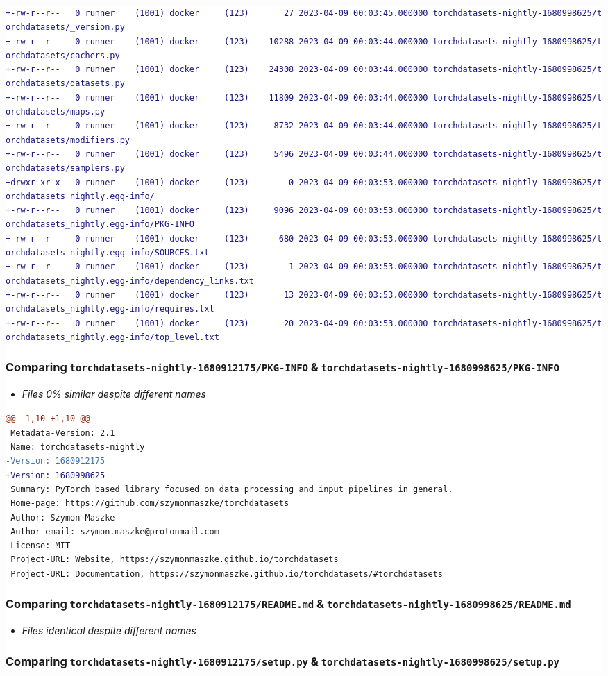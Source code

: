```diff
+-rw-r--r--   0 runner    (1001) docker     (123)       27 2023-04-09 00:03:45.000000 torchdatasets-nightly-1680998625/torchdatasets/_version.py
+-rw-r--r--   0 runner    (1001) docker     (123)    10288 2023-04-09 00:03:44.000000 torchdatasets-nightly-1680998625/torchdatasets/cachers.py
+-rw-r--r--   0 runner    (1001) docker     (123)    24308 2023-04-09 00:03:44.000000 torchdatasets-nightly-1680998625/torchdatasets/datasets.py
+-rw-r--r--   0 runner    (1001) docker     (123)    11809 2023-04-09 00:03:44.000000 torchdatasets-nightly-1680998625/torchdatasets/maps.py
+-rw-r--r--   0 runner    (1001) docker     (123)     8732 2023-04-09 00:03:44.000000 torchdatasets-nightly-1680998625/torchdatasets/modifiers.py
+-rw-r--r--   0 runner    (1001) docker     (123)     5496 2023-04-09 00:03:44.000000 torchdatasets-nightly-1680998625/torchdatasets/samplers.py
+drwxr-xr-x   0 runner    (1001) docker     (123)        0 2023-04-09 00:03:53.000000 torchdatasets-nightly-1680998625/torchdatasets_nightly.egg-info/
+-rw-r--r--   0 runner    (1001) docker     (123)     9096 2023-04-09 00:03:53.000000 torchdatasets-nightly-1680998625/torchdatasets_nightly.egg-info/PKG-INFO
+-rw-r--r--   0 runner    (1001) docker     (123)      680 2023-04-09 00:03:53.000000 torchdatasets-nightly-1680998625/torchdatasets_nightly.egg-info/SOURCES.txt
+-rw-r--r--   0 runner    (1001) docker     (123)        1 2023-04-09 00:03:53.000000 torchdatasets-nightly-1680998625/torchdatasets_nightly.egg-info/dependency_links.txt
+-rw-r--r--   0 runner    (1001) docker     (123)       13 2023-04-09 00:03:53.000000 torchdatasets-nightly-1680998625/torchdatasets_nightly.egg-info/requires.txt
+-rw-r--r--   0 runner    (1001) docker     (123)       20 2023-04-09 00:03:53.000000 torchdatasets-nightly-1680998625/torchdatasets_nightly.egg-info/top_level.txt
```

### Comparing `torchdatasets-nightly-1680912175/PKG-INFO` & `torchdatasets-nightly-1680998625/PKG-INFO`

 * *Files 0% similar despite different names*

```diff
@@ -1,10 +1,10 @@
 Metadata-Version: 2.1
 Name: torchdatasets-nightly
-Version: 1680912175
+Version: 1680998625
 Summary: PyTorch based library focused on data processing and input pipelines in general.
 Home-page: https://github.com/szymonmaszke/torchdatasets
 Author: Szymon Maszke
 Author-email: szymon.maszke@protonmail.com
 License: MIT
 Project-URL: Website, https://szymonmaszke.github.io/torchdatasets
 Project-URL: Documentation, https://szymonmaszke.github.io/torchdatasets/#torchdatasets
```

### Comparing `torchdatasets-nightly-1680912175/README.md` & `torchdatasets-nightly-1680998625/README.md`

 * *Files identical despite different names*

### Comparing `torchdatasets-nightly-1680912175/setup.py` & `torchdatasets-nightly-1680998625/setup.py`
